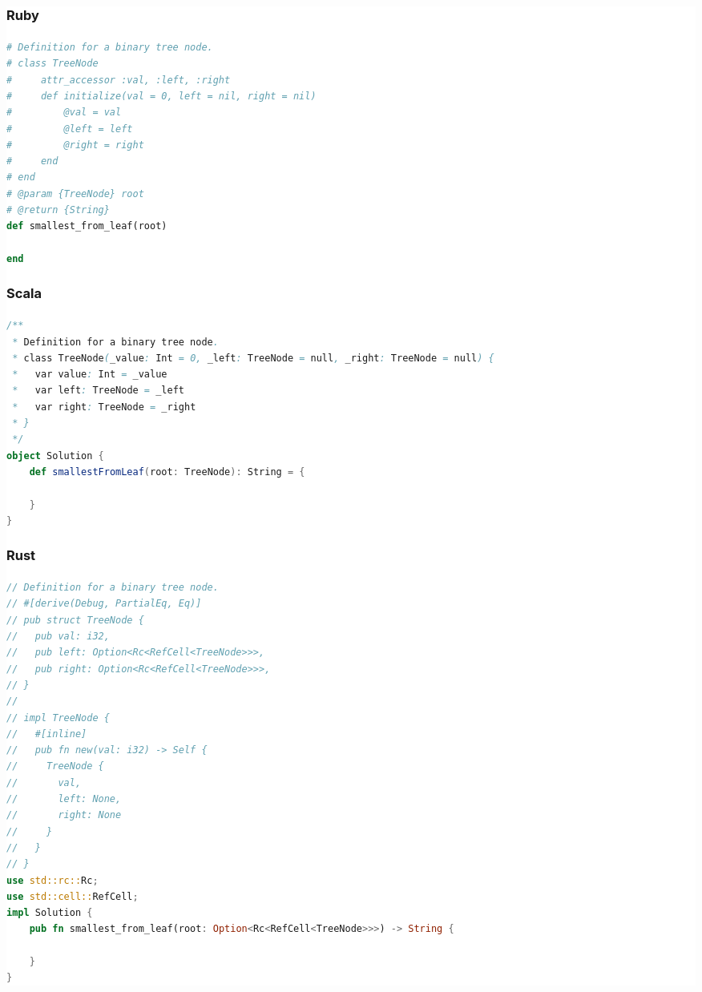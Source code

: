 ### Ruby

```ruby
# Definition for a binary tree node.
# class TreeNode
#     attr_accessor :val, :left, :right
#     def initialize(val = 0, left = nil, right = nil)
#         @val = val
#         @left = left
#         @right = right
#     end
# end
# @param {TreeNode} root
# @return {String}
def smallest_from_leaf(root)
    
end
```

### Scala

```scala
/**
 * Definition for a binary tree node.
 * class TreeNode(_value: Int = 0, _left: TreeNode = null, _right: TreeNode = null) {
 *   var value: Int = _value
 *   var left: TreeNode = _left
 *   var right: TreeNode = _right
 * }
 */
object Solution {
    def smallestFromLeaf(root: TreeNode): String = {
        
    }
}
```

### Rust

```rust
// Definition for a binary tree node.
// #[derive(Debug, PartialEq, Eq)]
// pub struct TreeNode {
//   pub val: i32,
//   pub left: Option<Rc<RefCell<TreeNode>>>,
//   pub right: Option<Rc<RefCell<TreeNode>>>,
// }
// 
// impl TreeNode {
//   #[inline]
//   pub fn new(val: i32) -> Self {
//     TreeNode {
//       val,
//       left: None,
//       right: None
//     }
//   }
// }
use std::rc::Rc;
use std::cell::RefCell;
impl Solution {
    pub fn smallest_from_leaf(root: Option<Rc<RefCell<TreeNode>>>) -> String {
        
    }
}
```